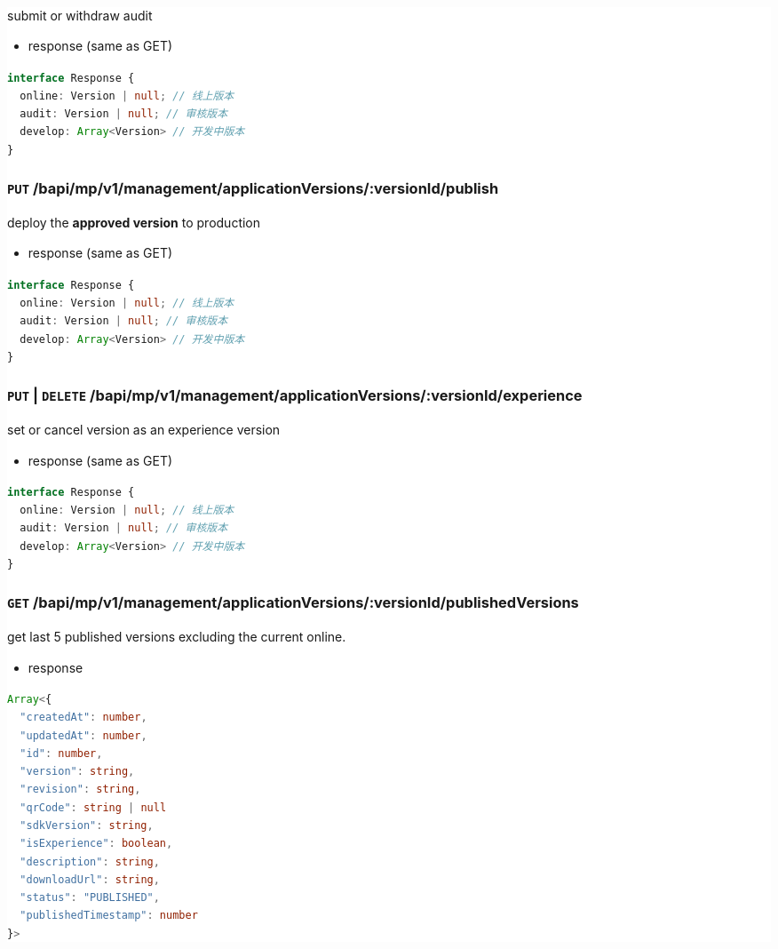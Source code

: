 submit or withdraw audit

* response (same as GET)

```ts
interface Response {
  online: Version | null; // 线上版本
  audit: Version | null; // 审核版本
  develop: Array<Version> // 开发中版本
}
```

### `PUT` /bapi/mp/v1/management/applicationVersions/:versionId/publish

deploy the **approved version** to production

* response (same as GET)

```ts
interface Response {
  online: Version | null; // 线上版本
  audit: Version | null; // 审核版本
  develop: Array<Version> // 开发中版本
}
```

### `PUT` | `DELETE` /bapi/mp/v1/management/applicationVersions/:versionId/experience

set or cancel version as an experience version

* response (same as GET)

```ts
interface Response {
  online: Version | null; // 线上版本
  audit: Version | null; // 审核版本
  develop: Array<Version> // 开发中版本
}
```

### `GET` /bapi/mp/v1/management/applicationVersions/:versionId/publishedVersions

get last 5 published versions excluding the current online.

* response

```ts
Array<{
  "createdAt": number,
  "updatedAt": number,
  "id": number,
  "version": string,
  "revision": string,
  "qrCode": string | null
  "sdkVersion": string,
  "isExperience": boolean,
  "description": string,
  "downloadUrl": string,
  "status": "PUBLISHED",
  "publishedTimestamp": number
}>
```
